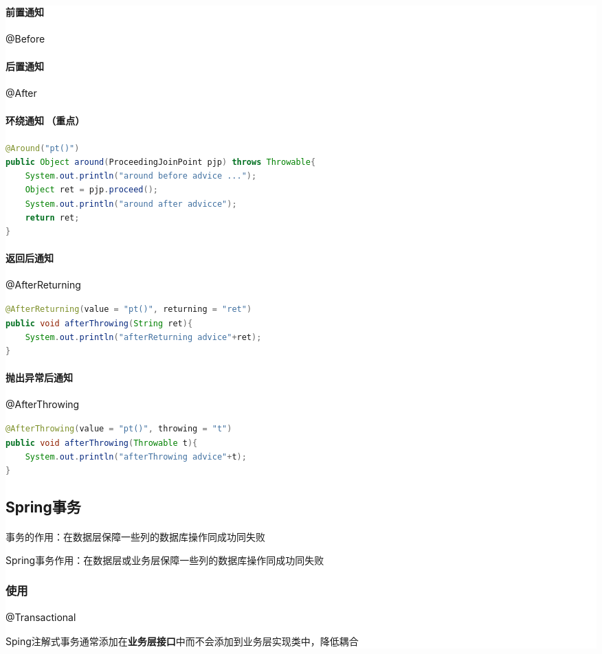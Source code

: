 #### 前置通知

@Before

#### 后置通知

@After

#### 环绕通知 （重点）

```java
@Around("pt()")
public Object around(ProceedingJoinPoint pjp) throws Throwable{
    System.out.println("around before advice ...");
    Object ret = pjp.proceed();
    System.out.println("around after advicce");
    return ret;
}
```

#### 返回后通知

@AfterReturning

```java
@AfterReturning(value = "pt()", returning = "ret")
public void afterThrowing(String ret){
    System.out.println("afterReturning advice"+ret);
}
```



#### 抛出异常后通知

@AfterThrowing

```java
@AfterThrowing(value = "pt()", throwing = "t")
public void afterThrowing(Throwable t){
    System.out.println("afterThrowing advice"+t);
}
```



## Spring事务

事务的作用：在数据层保障一些列的数据库操作同成功同失败

Spring事务作用：在数据层或业务层保障一些列的数据库操作同成功同失败

### 使用

@Transactional

Sping注解式事务通常添加在**业务层接口**中而不会添加到业务层实现类中，降低耦合
